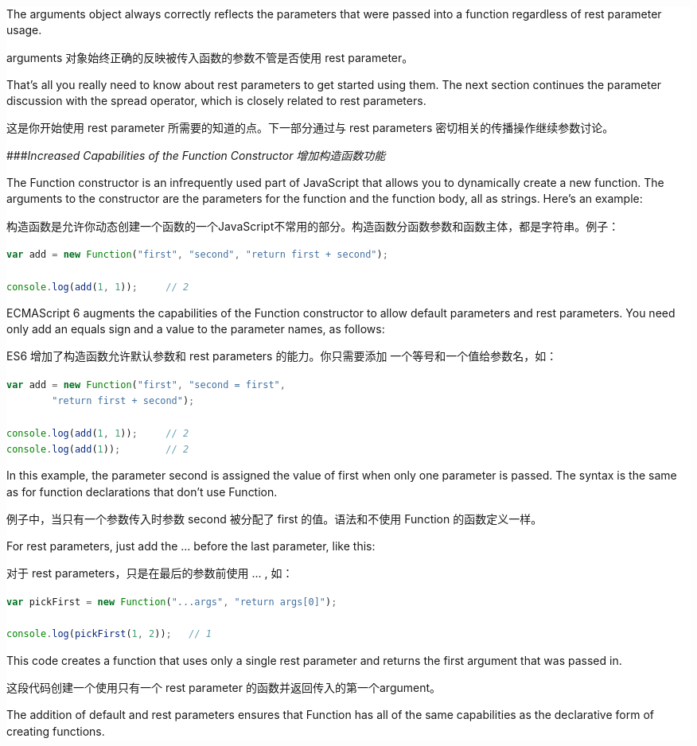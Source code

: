 The arguments object always correctly reflects the parameters that were passed into a function regardless of rest parameter usage.

arguments 对象始终正确的反映被传入函数的参数不管是否使用 rest parameter。

That’s all you really need to know about rest parameters to get started using them. The next section continues the parameter discussion with the spread operator, which is closely related to rest parameters.

这是你开始使用 rest parameter 所需要的知道的点。下一部分通过与 rest parameters 密切相关的传播操作继续参数讨论。

###*Increased Capabilities of the Function Constructor 增加构造函数功能*

The Function constructor is an infrequently used part of JavaScript that allows you to dynamically create a new function. The arguments to the constructor are the parameters for the function and the function body, all as strings. Here’s an example:

构造函数是允许你动态创建一个函数的一个JavaScript不常用的部分。构造函数分函数参数和函数主体，都是字符串。例子：

```JavaScript
var add = new Function("first", "second", "return first + second");

console.log(add(1, 1));     // 2
```

ECMAScript 6 augments the capabilities of the Function constructor to allow default parameters and rest parameters. You need only add an equals sign and a value to the parameter names, as follows:

ES6  增加了构造函数允许默认参数和 rest parameters 的能力。你只需要添加 一个等号和一个值给参数名，如：

```JavaScript
var add = new Function("first", "second = first",
        "return first + second");

console.log(add(1, 1));     // 2
console.log(add(1));        // 2
```

In this example, the parameter second is assigned the value of first when only one parameter is passed. The syntax is the same as for function declarations that don’t use Function.

例子中，当只有一个参数传入时参数 second 被分配了 first 的值。语法和不使用 Function 的函数定义一样。

For rest parameters, just add the ... before the last parameter, like this:

对于 rest parameters，只是在最后的参数前使用 ... , 如：

```JavaScript
var pickFirst = new Function("...args", "return args[0]");

console.log(pickFirst(1, 2));   // 1
```

This code creates a function that uses only a single rest parameter and returns the first argument that was passed in.

这段代码创建一个使用只有一个 rest parameter 的函数并返回传入的第一个argument。

The addition of default and rest parameters ensures that Function has all of the same capabilities as the declarative form of creating functions.
